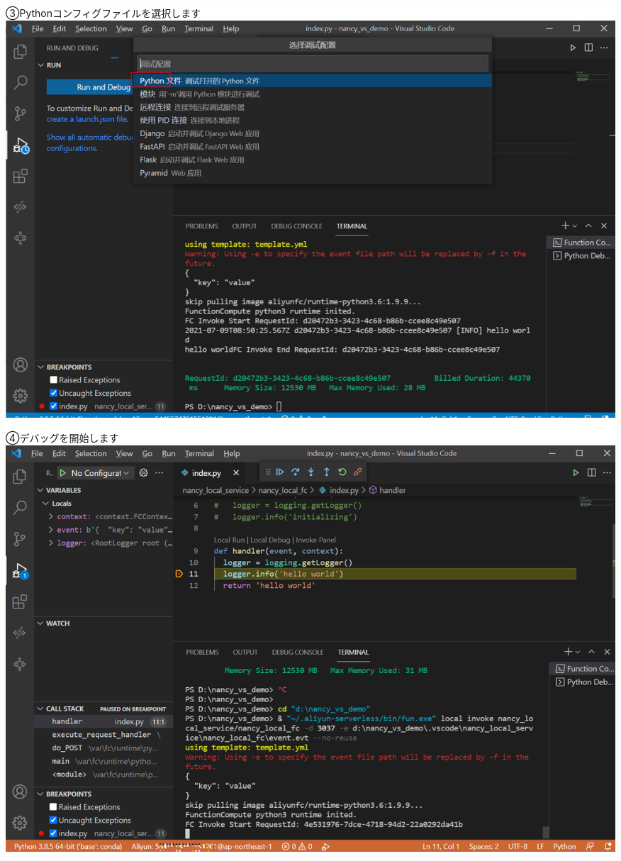 ③Pythonコンフィグファイルを選択します
 ![debug function ](https://raw.githubusercontent.com/sbopsv/cloud-tech/master/content/developer-tools/developer-tools_images_07/11_debug_function_03.png "debug function 03")

④デバッグを開始します
 ![debug function ](https://raw.githubusercontent.com/sbopsv/cloud-tech/master/content/developer-tools/developer-tools_images_07/11_debug_function_04.png "debug function 04")
